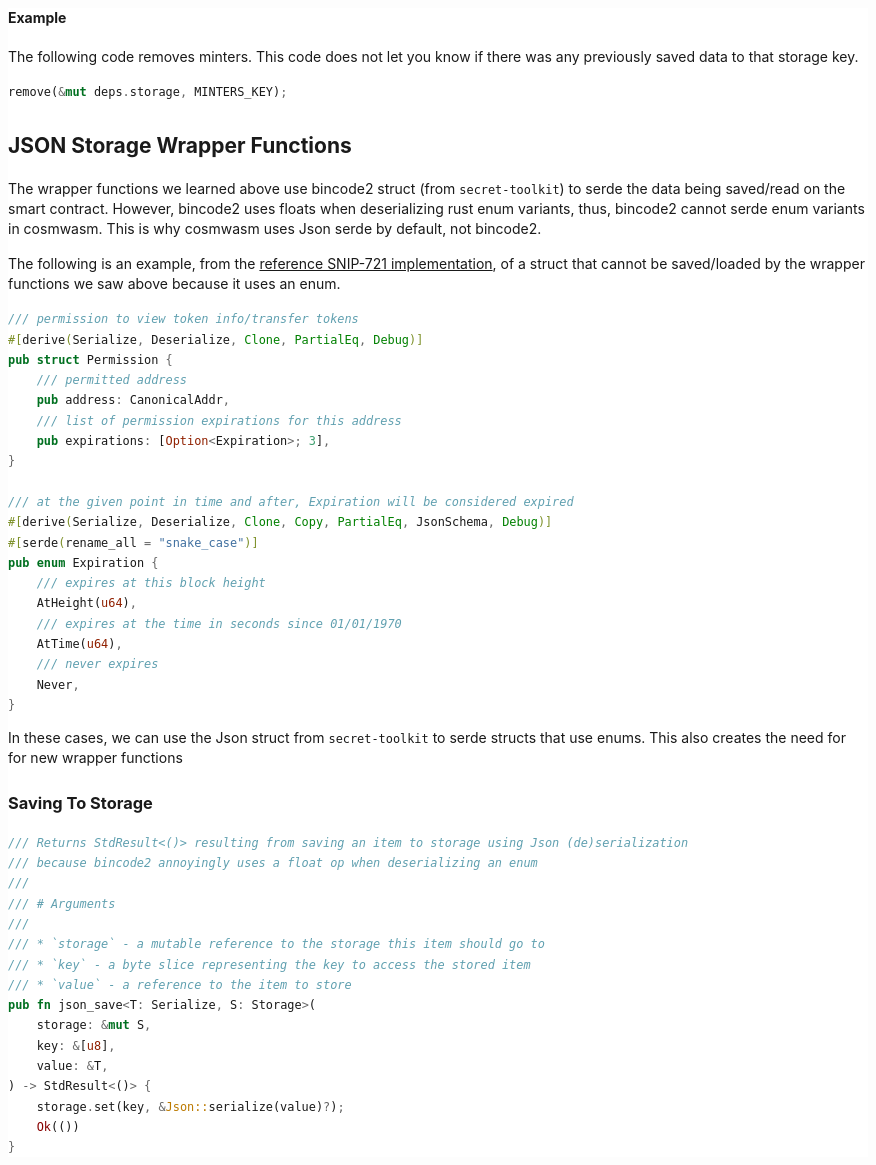 #### Example

The following code removes minters. This code does not let you know if there was any previously saved data to that storage key.

```rust
remove(&mut deps.storage, MINTERS_KEY);
```

## JSON Storage Wrapper Functions

The wrapper functions we learned above use bincode2 struct (from `secret-toolkit`) to serde the data being saved/read on the smart contract. However, bincode2 uses floats when deserializing rust enum variants, thus, bincode2 cannot serde enum variants in cosmwasm. This is why cosmwasm uses Json serde by default, not bincode2.

The following is an example, from the [reference SNIP-721 implementation](https://github.com/baedrik/snip721-reference-impl), of a struct that cannot be saved/loaded by the wrapper functions we saw above because it uses an enum.

```rust
/// permission to view token info/transfer tokens
#[derive(Serialize, Deserialize, Clone, PartialEq, Debug)]
pub struct Permission {
    /// permitted address
    pub address: CanonicalAddr,
    /// list of permission expirations for this address
    pub expirations: [Option<Expiration>; 3],
}

/// at the given point in time and after, Expiration will be considered expired
#[derive(Serialize, Deserialize, Clone, Copy, PartialEq, JsonSchema, Debug)]
#[serde(rename_all = "snake_case")]
pub enum Expiration {
    /// expires at this block height
    AtHeight(u64),
    /// expires at the time in seconds since 01/01/1970
    AtTime(u64),
    /// never expires
    Never,
}
```

In these cases, we can use the Json struct from `secret-toolkit` to serde structs that use enums. This also creates the need for for new wrapper functions

### Saving To Storage

```rust
/// Returns StdResult<()> resulting from saving an item to storage using Json (de)serialization
/// because bincode2 annoyingly uses a float op when deserializing an enum
///
/// # Arguments
///
/// * `storage` - a mutable reference to the storage this item should go to
/// * `key` - a byte slice representing the key to access the stored item
/// * `value` - a reference to the item to store
pub fn json_save<T: Serialize, S: Storage>(
    storage: &mut S,
    key: &[u8],
    value: &T,
) -> StdResult<()> {
    storage.set(key, &Json::serialize(value)?);
    Ok(())
}
```
